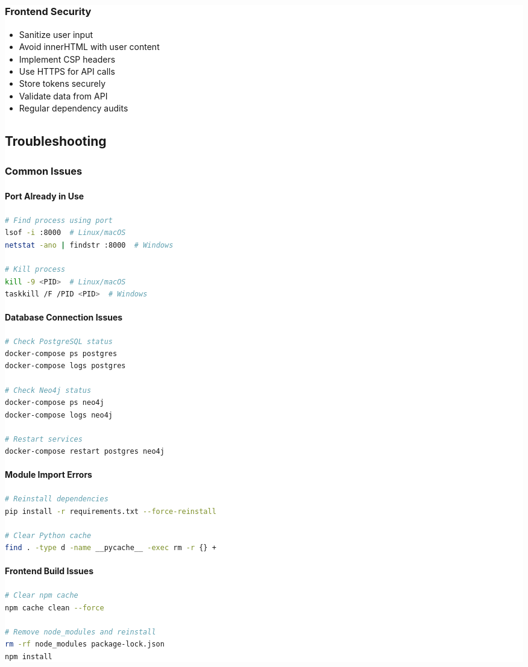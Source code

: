 ### Frontend Security
- Sanitize user input
- Avoid innerHTML with user content
- Implement CSP headers
- Use HTTPS for API calls
- Store tokens securely
- Validate data from API
- Regular dependency audits

## Troubleshooting

### Common Issues

#### Port Already in Use
```bash
# Find process using port
lsof -i :8000  # Linux/macOS
netstat -ano | findstr :8000  # Windows

# Kill process
kill -9 <PID>  # Linux/macOS
taskkill /F /PID <PID>  # Windows
```

#### Database Connection Issues
```bash
# Check PostgreSQL status
docker-compose ps postgres
docker-compose logs postgres

# Check Neo4j status
docker-compose ps neo4j
docker-compose logs neo4j

# Restart services
docker-compose restart postgres neo4j
```

#### Module Import Errors
```bash
# Reinstall dependencies
pip install -r requirements.txt --force-reinstall

# Clear Python cache
find . -type d -name __pycache__ -exec rm -r {} +
```

#### Frontend Build Issues
```bash
# Clear npm cache
npm cache clean --force

# Remove node_modules and reinstall
rm -rf node_modules package-lock.json
npm install
```
